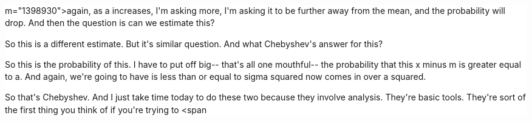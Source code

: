   m="1398930">again,</span> <span m="1399650">as</span> <span
  m="1399920">a</span> <span m="1400100">increases,</span> <span
  m="1401660">I'm</span> <span m="1401810">asking</span> <span
  m="1402290">more,</span> <span m="1402860">I'm</span> <span
  m="1403070">asking</span> <span m="1403410">it</span> <span
  m="1403540">to</span> <span m="1403640">be</span> <span
  m="1403820">further</span> <span m="1404330">away</span> <span
  m="1404660">from</span> <span m="1404870">the</span> <span
  m="1404960">mean,</span> <span m="1405810">and</span> <span
  m="1406060">the</span> <span m="1406280">probability</span> <span
  m="1406970">will</span> <span m="1407240">drop.</span> <span
  m="1408500">And</span> <span m="1408710">then</span> <span
  m="1408980">the</span> <span m="1409100">question</span> <span
  m="1409640">is</span> <span m="1409850">can</span> <span m="1410090">we</span>
  <span m="1410300">estimate</span> <span m="1410840">this?</span></p><p><span
  m="1412040">So</span> <span m="1412610">this</span> <span
  m="1412910">is</span> <span m="1413420">a</span> <span
  m="1413480">different</span> <span m="1413930">estimate.</span> <span
  m="1414590">But</span> <span m="1414830">it's</span> <span
  m="1416590">similar</span> <span m="1417040">question.</span> <span
  m="1418300">And</span> <span m="1418450">what</span> <span
  m="1419500">Chebyshev's</span> <span m="1420250">answer</span> <span
  m="1420730">for</span> <span m="1420940">this?</span></p><p><span
  m="1421690">So</span> <span m="1421870">this</span> <span
  m="1422110">is</span> <span m="1422260">the</span> <span
  m="1422380">probability</span> <span m="1423700">of</span> <span
  m="1423850">this.</span> <span m="1424240">I</span> <span
  m="1424330">have</span> <span m="1424480">to</span> <span
  m="1424600">put</span> <span m="1424840">off</span> <span
  m="1425410">big--</span> <span m="1427550">that's</span> <span
  m="1427810">all</span> <span m="1428800">one</span> <span
  m="1429100">mouthful--</span> <span m="1430240">the</span> <span
  m="1430360">probability</span> <span m="1433990">that</span> <span
  m="1434320">this</span> <span m="1435280">x</span> <span
  m="1435550">minus</span> <span m="1435990">m</span> <span
  m="1437110">is</span> <span m="1437530">greater</span> <span
  m="1437920">equal</span> <span m="1438220">to</span> <span
  m="1438340">a.</span> <span m="1440170">And</span> <span
  m="1440290">again,</span> <span m="1440710">we're</span> <span
  m="1440860">going</span> <span m="1441060">to</span> <span
  m="1441160">have</span> <span m="1441990">is</span> <span
  m="1442240">less</span> <span m="1442550">than</span> <span
  m="1442650">or</span> <span m="1442750">equal</span> <span
  m="1443110">to</span> <span m="1446110">sigma</span> <span
  m="1446500">squared</span> <span m="1447110">now</span> <span
  m="1447250">comes</span> <span m="1447640">in</span> <span
  m="1448360">over</span> <span m="1448690">a</span> <span
  m="1448900">squared.</span></p><p><span m="1454560">So</span> <span
  m="1454740">that's</span> <span m="1455580">Chebyshev.</span> <span
  m="1456360">And</span> <span m="1457680">I</span> <span
  m="1457770">just</span> <span m="1459090">take</span> <span
  m="1459420">time</span> <span m="1460170">today</span> <span
  m="1460920">to</span> <span m="1461130">do</span> <span
  m="1461460">these</span> <span m="1461850">two</span> <span
  m="1462210">because</span> <span m="1464910">they</span> <span
  m="1465150">involve</span> <span m="1466080">analysis.</span> <span
  m="1467720">They're</span> <span m="1469590">basic</span> <span
  m="1470250">tools.</span> <span m="1470880">They're</span> <span
  m="1471210">sort</span> <span m="1471480">of</span> <span
  m="1471540">the</span> <span m="1471660">first</span> <span
  m="1471990">thing</span> <span m="1472260">you</span> <span
  m="1472380">think</span> <span m="1472710">of</span> <span
  m="1472920">if</span> <span m="1473070">you're</span> <span
  m="1473220">trying</span> <span m="1473520">to</span> <span